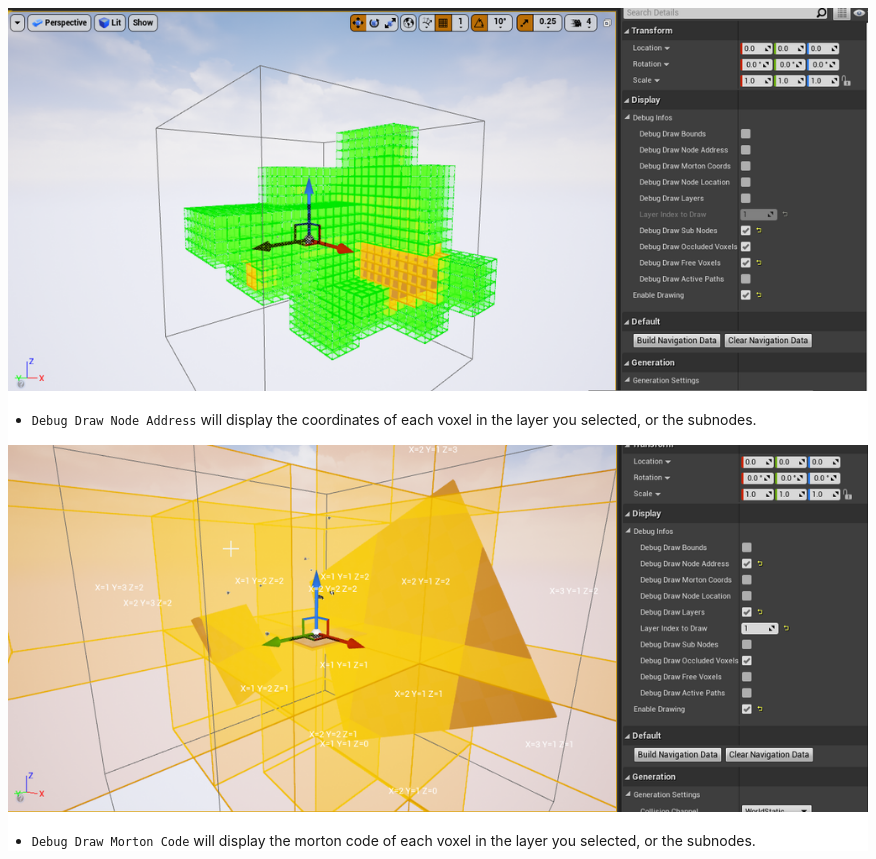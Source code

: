 ![SubNodes - Occluded Voxels](Docs/viewport_subnodes_withfreevoxels.png)

* `Debug Draw Node Address` will display the coordinates of each voxel in the layer you selected, or the subnodes.

![Draw Node Address](Docs/viewport_viewnodeaddresses.png)

* `Debug Draw Morton Code` will display the morton code of each voxel in the layer you selected, or the subnodes.
